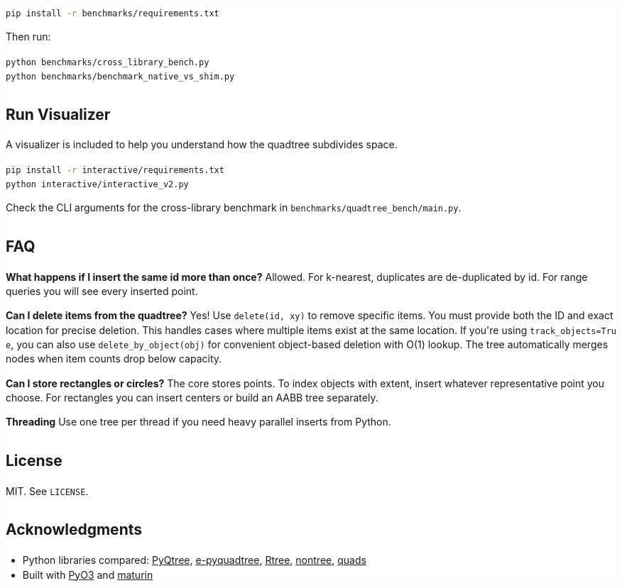 ```bash
pip install -r benchmarks/requirements.txt
```

Then run:

```bash
python benchmarks/cross_library_bench.py
python benchmarks/benchmark_native_vs_shim.py 
```

## Run Visualizer
A visualizer is included to help you understand how the quadtree subdivides space.

```bash
pip install -r interactive/requirements.txt
python interactive/interactive_v2.py
```

Check the CLI arguments for the cross-library benchmark in `benchmarks/quadtree_bench/main.py`.

## FAQ

**What happens if I insert the same id more than once?**
Allowed. For k-nearest, duplicates are de-duplicated by id. For range queries you will see every inserted point.

**Can I delete items from the quadtree?**
Yes! Use `delete(id, xy)` to remove specific items. You must provide both the ID and exact location for precise deletion. This handles cases where multiple items exist at the same location. If you're using `track_objects=True`, you can also use `delete_by_object(obj)` for convenient object-based deletion with O(1) lookup. The tree automatically merges nodes when item counts drop below capacity.

**Can I store rectangles or circles?**
The core stores points. To index objects with extent, insert whatever representative point you choose. For rectangles you can insert centers or build an AABB tree separately.

**Threading**
Use one tree per thread if you need heavy parallel inserts from Python.

## License

MIT. See `LICENSE`.

## Acknowledgments

* Python libraries compared: [PyQtree], [e-pyquadtree], [Rtree], [nontree], [quads]
* Built with [PyO3] and [maturin]

[PyQtree]: https://pypi.org/project/pyqtree/
[e-pyquadtree]: https://pypi.org/project/e-pyquadtree/
[PyO3]: https://pyo3.rs/
[maturin]: https://www.maturin.rs/
[Rtree]: https://pypi.org/project/Rtree/
[nontree]: https://pypi.org/project/nontree/
[quads]: https://pypi.org/project/quads/
